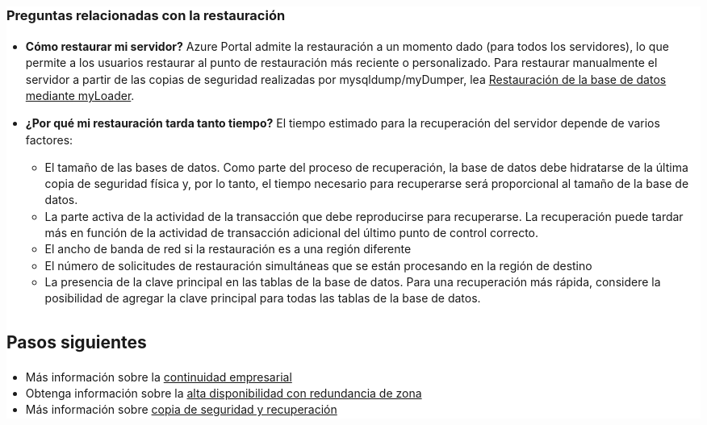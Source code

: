 ### <a name="restore-related-questions"></a>Preguntas relacionadas con la restauración

- **Cómo restaurar mi servidor?**
Azure Portal admite la restauración a un momento dado (para todos los servidores), lo que permite a los usuarios restaurar al punto de restauración más reciente o personalizado. Para restaurar manualmente el servidor a partir de las copias de seguridad realizadas por mysqldump/myDumper, lea [Restauración de la base de datos mediante myLoader](../concepts-migrate-mydumper-myloader.md#restore-your-database-using-myloader).

- **¿Por qué mi restauración tarda tanto tiempo?**
El tiempo estimado para la recuperación del servidor depende de varios factores: 
   - El tamaño de las bases de datos. Como parte del proceso de recuperación, la base de datos debe hidratarse de la última copia de seguridad física y, por lo tanto, el tiempo necesario para recuperarse será proporcional al tamaño de la base de datos.
   - La parte activa de la actividad de la transacción que debe reproducirse para recuperarse. La recuperación puede tardar más en función de la actividad de transacción adicional del último punto de control correcto.
   - El ancho de banda de red si la restauración es a una región diferente 
   - El número de solicitudes de restauración simultáneas que se están procesando en la región de destino 
   - La presencia de la clave principal en las tablas de la base de datos. Para una recuperación más rápida, considere la posibilidad de agregar la clave principal para todas las tablas de la base de datos.  


## <a name="next-steps"></a>Pasos siguientes

-   Más información sobre la [continuidad empresarial](./concepts-business-continuity.md)
-   Obtenga información sobre la [alta disponibilidad con redundancia de zona](./concepts-high-availability.md)
-   Más información sobre [copia de seguridad y recuperación](./concepts-backup-restore.md)
